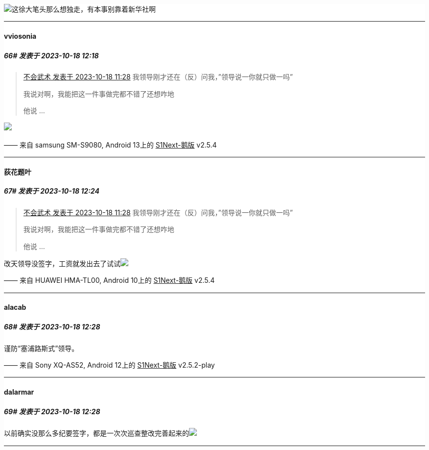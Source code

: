 <img src="https://static.saraba1st.com/image/smiley/face2017/037.png" referrerpolicy="no-referrer">这徐大笔头那么想独走，有本事别靠着新华社啊


*****

####  vviosonia  
##### 66#       发表于 2023-10-18 12:18

<blockquote><a href="httphttps://bbs.saraba1st.com/2b/forum.php?mod=redirect&amp;goto=findpost&amp;pid=62750183&amp;ptid=2157107" target="_blank">不会武术 发表于 2023-10-18 11:28</a>
我领导刚才还在（反）问我，”领导说一你就只做一吗”

我说对啊，我能把这一件事做完都不错了还想咋地

他说 ...</blockquote>
<img src="https://static.saraba1st.com/image/smiley/face2017/030.png" referrerpolicy="no-referrer">

—— 来自 samsung SM-S9080, Android 13上的 [S1Next-鹅版](https://github.com/ykrank/S1-Next/releases) v2.5.4


*****

####  荻花题叶  
##### 67#       发表于 2023-10-18 12:24

<blockquote><a href="httphttps://bbs.saraba1st.com/2b/forum.php?mod=redirect&amp;goto=findpost&amp;pid=62750183&amp;ptid=2157107" target="_blank">不会武术 发表于 2023-10-18 11:28</a>
我领导刚才还在（反）问我，”领导说一你就只做一吗”

我说对啊，我能把这一件事做完都不错了还想咋地

他说 ...</blockquote>
改天领导没签字，工资就发出去了试试<img src="https://static.saraba1st.com/image/smiley/face2017/065.png" referrerpolicy="no-referrer">

—— 来自 HUAWEI HMA-TL00, Android 10上的 [S1Next-鹅版](https://github.com/ykrank/S1-Next/releases) v2.5.4

*****

####  alacab  
##### 68#       发表于 2023-10-18 12:28

谨防“塞浦路斯式”领导。

—— 来自 Sony XQ-AS52, Android 12上的 [S1Next-鹅版](https://github.com/ykrank/S1-Next/releases) v2.5.2-play

*****

####  dalarmar  
##### 69#       发表于 2023-10-18 12:28

以前确实没那么多纪要签字，都是一次次巡查整改完善起来的<img src="https://static.saraba1st.com/image/smiley/face2017/067.png" referrerpolicy="no-referrer">


*****
